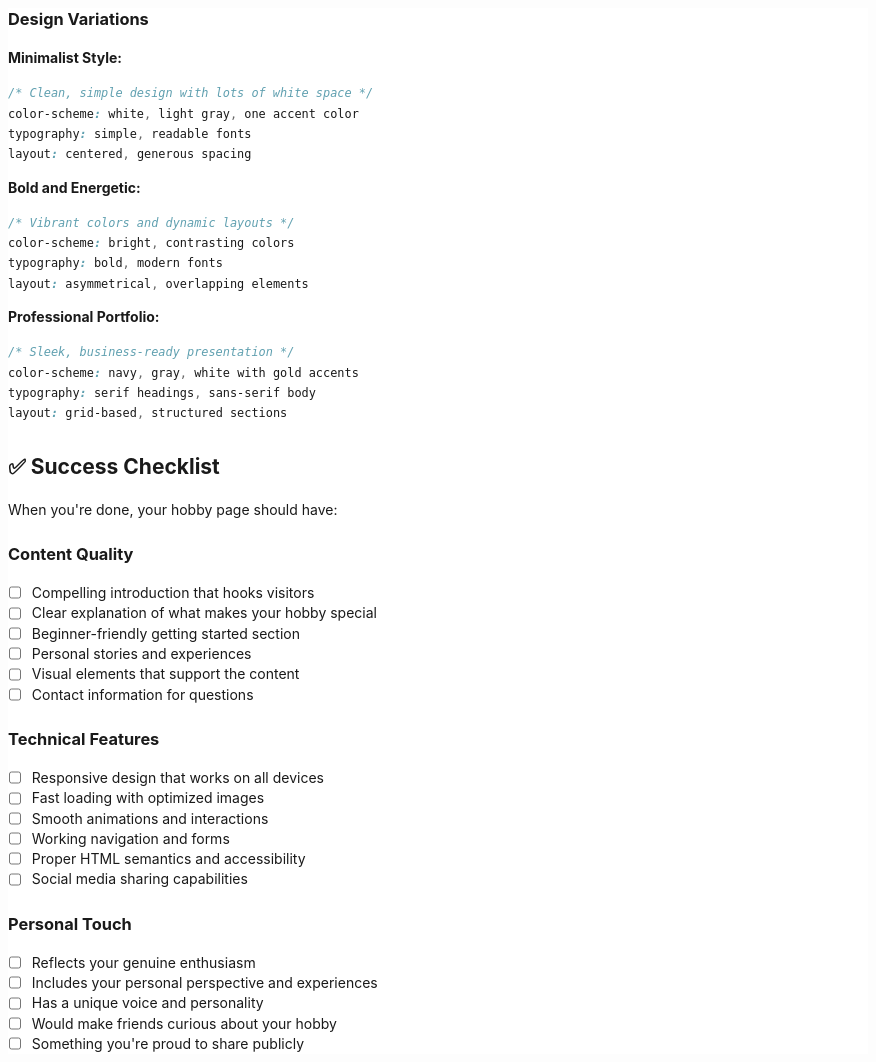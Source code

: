 ### Design Variations

**Minimalist Style:**

```css
/* Clean, simple design with lots of white space */
color-scheme: white, light gray, one accent color
typography: simple, readable fonts
layout: centered, generous spacing
```

**Bold and Energetic:**

```css
/* Vibrant colors and dynamic layouts */
color-scheme: bright, contrasting colors
typography: bold, modern fonts
layout: asymmetrical, overlapping elements
```

**Professional Portfolio:**

```css
/* Sleek, business-ready presentation */
color-scheme: navy, gray, white with gold accents
typography: serif headings, sans-serif body
layout: grid-based, structured sections
```

## ✅ Success Checklist

When you're done, your hobby page should have:

### Content Quality

- [ ] Compelling introduction that hooks visitors
- [ ] Clear explanation of what makes your hobby special
- [ ] Beginner-friendly getting started section
- [ ] Personal stories and experiences
- [ ] Visual elements that support the content
- [ ] Contact information for questions

### Technical Features

- [ ] Responsive design that works on all devices
- [ ] Fast loading with optimized images
- [ ] Smooth animations and interactions
- [ ] Working navigation and forms
- [ ] Proper HTML semantics and accessibility
- [ ] Social media sharing capabilities

### Personal Touch

- [ ] Reflects your genuine enthusiasm
- [ ] Includes your personal perspective and experiences
- [ ] Has a unique voice and personality
- [ ] Would make friends curious about your hobby
- [ ] Something you're proud to share publicly
